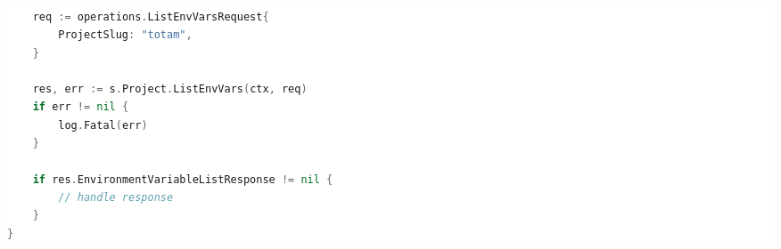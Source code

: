 ```go
    req := operations.ListEnvVarsRequest{
        ProjectSlug: "totam",
    }

    res, err := s.Project.ListEnvVars(ctx, req)
    if err != nil {
        log.Fatal(err)
    }

    if res.EnvironmentVariableListResponse != nil {
        // handle response
    }
}
```
